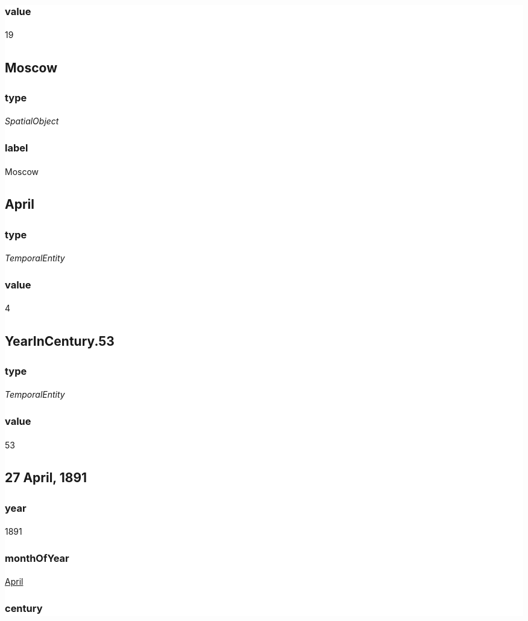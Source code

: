 ### value


19

## Moscow

### type


*SpatialObject*

### label


Moscow

## April

### type


*TemporalEntity*

### value


4

## YearInCentury.53

### type


*TemporalEntity*

### value


53

## 27 April, 1891

### year


1891

### monthOfYear


[April](#April)

### century
